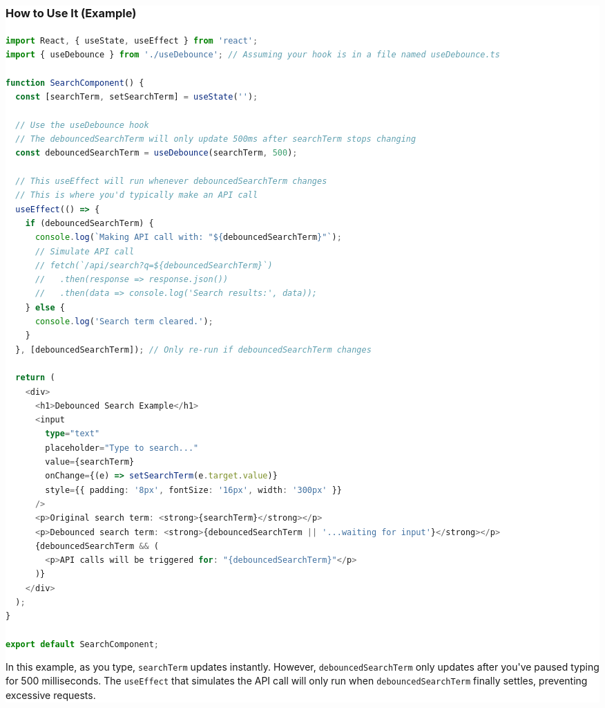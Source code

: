 
### How to Use It (Example)

```typescript
import React, { useState, useEffect } from 'react';
import { useDebounce } from './useDebounce'; // Assuming your hook is in a file named useDebounce.ts

function SearchComponent() {
  const [searchTerm, setSearchTerm] = useState('');
  
  // Use the useDebounce hook
  // The debouncedSearchTerm will only update 500ms after searchTerm stops changing
  const debouncedSearchTerm = useDebounce(searchTerm, 500);

  // This useEffect will run whenever debouncedSearchTerm changes
  // This is where you'd typically make an API call
  useEffect(() => {
    if (debouncedSearchTerm) {
      console.log(`Making API call with: "${debouncedSearchTerm}"`);
      // Simulate API call
      // fetch(`/api/search?q=${debouncedSearchTerm}`)
      //   .then(response => response.json())
      //   .then(data => console.log('Search results:', data));
    } else {
      console.log('Search term cleared.');
    }
  }, [debouncedSearchTerm]); // Only re-run if debouncedSearchTerm changes

  return (
    <div>
      <h1>Debounced Search Example</h1>
      <input
        type="text"
        placeholder="Type to search..."
        value={searchTerm}
        onChange={(e) => setSearchTerm(e.target.value)}
        style={{ padding: '8px', fontSize: '16px', width: '300px' }}
      />
      <p>Original search term: <strong>{searchTerm}</strong></p>
      <p>Debounced search term: <strong>{debouncedSearchTerm || '...waiting for input'}</strong></p>
      {debouncedSearchTerm && (
        <p>API calls will be triggered for: "{debouncedSearchTerm}"</p>
      )}
    </div>
  );
}

export default SearchComponent;
```

In this example, as you type, `searchTerm` updates instantly. However, `debouncedSearchTerm` only updates after you've paused typing for 500 milliseconds. The `useEffect` that simulates the API call will only run when `debouncedSearchTerm` finally settles, preventing excessive requests.